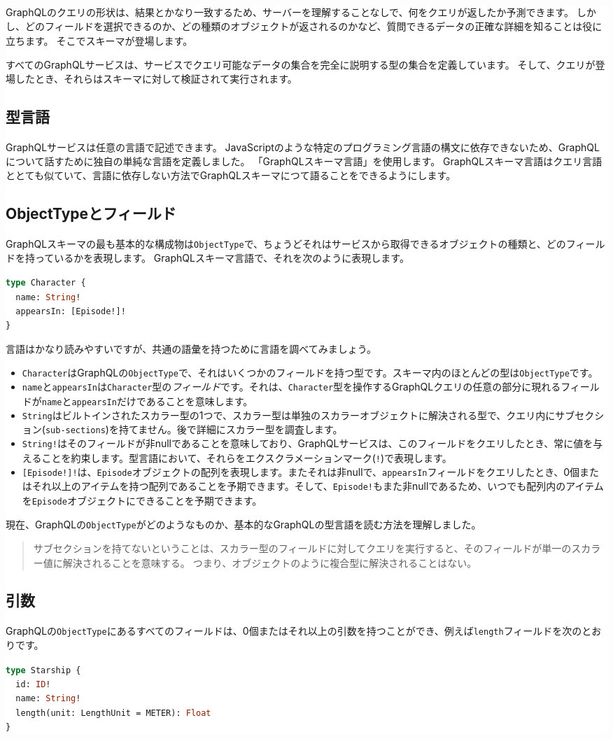 GraphQLのクエリの形状は、結果とかなり一致するため、サーバーを理解することなしで、何をクエリが返したか予測できます。
しかし、どのフィールドを選択できるのか、どの種類のオブジェクトが返されるのかなど、質問できるデータの正確な詳細を知ることは役に立ちます。
そこでスキーマが登場します。

すべてのGraphQLサービスは、サービスでクエリ可能なデータの集合を完全に説明する型の集合を定義しています。
そして、クエリが登場したとき、それらはスキーマに対して検証されて実行されます。

## 型言語

GraphQLサービスは任意の言語で記述できます。
JavaScriptのような特定のプログラミング言語の構文に依存できないため、GraphQLについて話すために独自の単純な言語を定義しました。
「GraphQLスキーマ言語」を使用します。
GraphQLスキーマ言語はクエリ言語ととても似ていて、言語に依存しない方法でGraphQLスキーマにつて語ることをできるようにします。

## ObjectTypeとフィールド

GraphQLスキーマの最も基本的な構成物は`ObjectType`で、ちょうどそれはサービスから取得できるオブジェクトの種類と、どのフィールドを持っているかを表現します。
GraphQLスキーマ言語で、それを次のように表現します。

```graphql
type Character {
  name: String!
  appearsIn: [Episode!]!
}
```

言語はかなり読みやすいですが、共通の語彙を持つために言語を調べてみましょう。

- `Character`はGraphQLの`ObjectType`で、それはいくつかのフィールドを持つ型です。スキーマ内のほとんどの型は`ObjectType`です。
- `name`と`appearsIn`は`Character`型の*フィールド*です。それは、`Character`型を操作するGraphQLクエリの任意の部分に現れるフィールドが`name`と`appearsIn`だけであることを意味します。
- `String`はビルトインされたスカラー型の1つで、スカラー型は単独のスカラーオブジェクトに解決される型で、クエリ内にサブセクション(`sub-sections`)を持てません。後で詳細にスカラー型を調査します。
- `String!`はそのフィールドが非nullであることを意味しており、GraphQLサービスは、このフィールドをクエリしたとき、常に値を与えることを約束します。型言語において、それらをエクスクラメーションマーク(`!`)で表現します。
- `[Episode!]!`は、`Episode`オブジェクトの配列を表現します。またそれは非nullで、`appearsIn`フィールドをクエリしたとき、0個またはそれ以上のアイテムを持つ配列であることを予期できます。そして、`Episode!`もまた非nullであるため、いつでも配列内のアイテムを`Episode`オブジェクトにできることを予期できます。

現在、GraphQLの`ObjectType`がどのようなものか、基本的なGraphQLの型言語を読む方法を理解しました。

> サブセクションを持てないということは、スカラー型のフィールドに対してクエリを実行すると、そのフィールドが単一のスカラー値に解決されることを意味する。
> つまり、オブジェクトのように複合型に解決されることはない。

## 引数

GraphQLの`ObjectType`にあるすべてのフィールドは、0個またはそれ以上の引数を持つことができ、例えば`length`フィールドを次のとおりです。

```graphql
type Starship {
  id: ID!
  name: String!
  length(unit: LengthUnit = METER): Float
}
```
